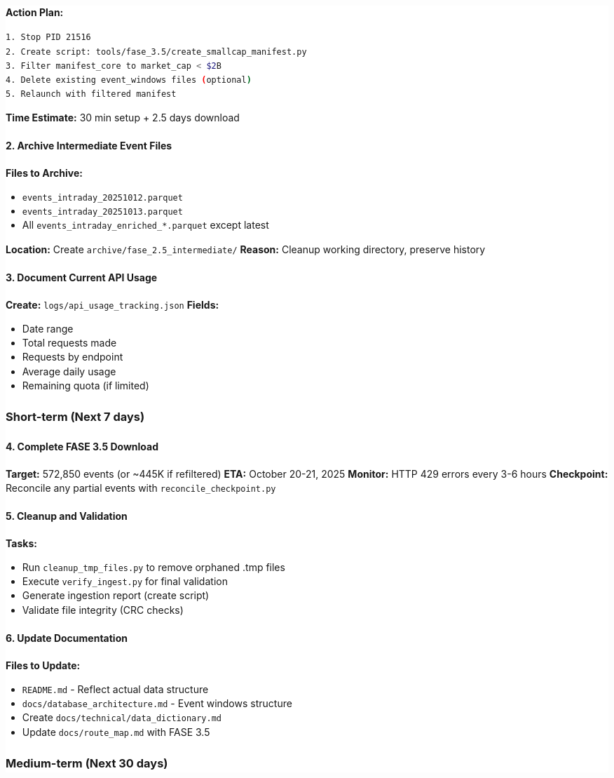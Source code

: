 **Action Plan:**
```bash
1. Stop PID 21516
2. Create script: tools/fase_3.5/create_smallcap_manifest.py
3. Filter manifest_core to market_cap < $2B
4. Delete existing event_windows files (optional)
5. Relaunch with filtered manifest
```

**Time Estimate:** 30 min setup + 2.5 days download

#### 2. Archive Intermediate Event Files
**Files to Archive:**
- `events_intraday_20251012.parquet`
- `events_intraday_20251013.parquet`
- All `events_intraday_enriched_*.parquet` except latest

**Location:** Create `archive/fase_2.5_intermediate/`
**Reason:** Cleanup working directory, preserve history

#### 3. Document Current API Usage
**Create:** `logs/api_usage_tracking.json`
**Fields:**
- Date range
- Total requests made
- Requests by endpoint
- Average daily usage
- Remaining quota (if limited)

### Short-term (Next 7 days)

#### 4. Complete FASE 3.5 Download
**Target:** 572,850 events (or ~445K if refiltered)
**ETA:** October 20-21, 2025
**Monitor:** HTTP 429 errors every 3-6 hours
**Checkpoint:** Reconcile any partial events with `reconcile_checkpoint.py`

#### 5. Cleanup and Validation
**Tasks:**
- Run `cleanup_tmp_files.py` to remove orphaned .tmp files
- Execute `verify_ingest.py` for final validation
- Generate ingestion report (create script)
- Validate file integrity (CRC checks)

#### 6. Update Documentation
**Files to Update:**
- `README.md` - Reflect actual data structure
- `docs/database_architecture.md` - Event windows structure
- Create `docs/technical/data_dictionary.md`
- Update `docs/route_map.md` with FASE 3.5

### Medium-term (Next 30 days)
